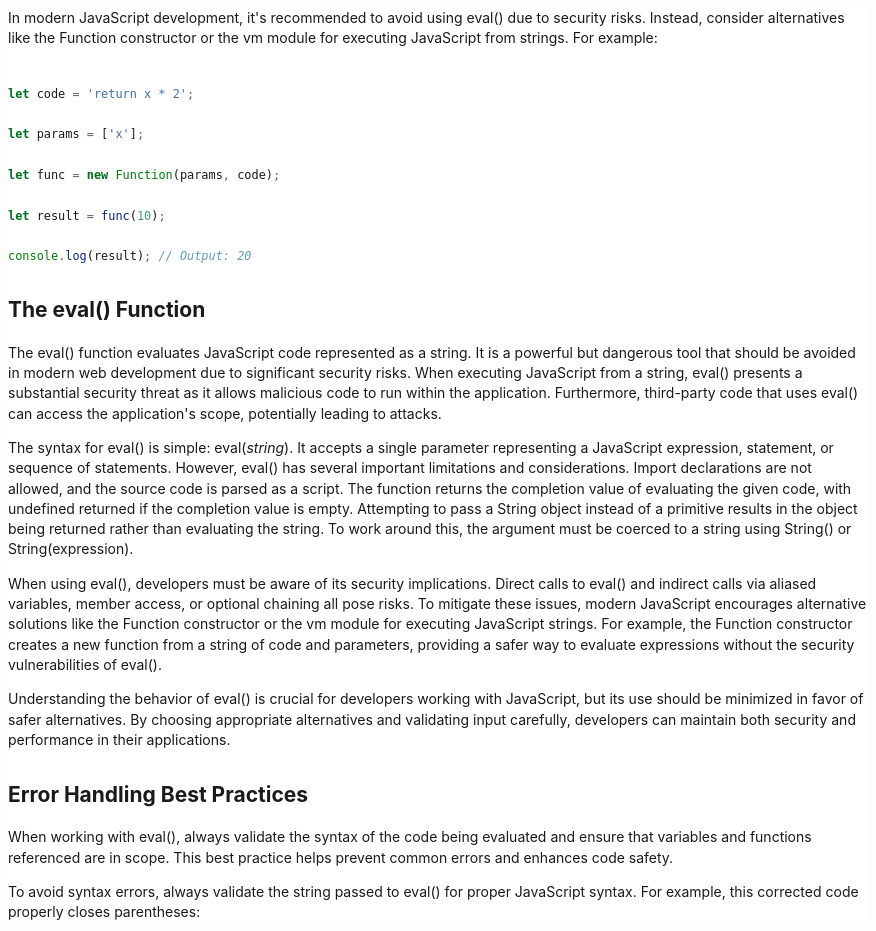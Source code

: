 In modern JavaScript development, it's recommended to avoid using eval() due to security risks. Instead, consider alternatives like the Function constructor or the vm module for executing JavaScript from strings. For example:

```javascript

let code = 'return x * 2';

let params = ['x'];

let func = new Function(params, code);

let result = func(10);

console.log(result); // Output: 20

```


## The eval() Function

The eval() function evaluates JavaScript code represented as a string. It is a powerful but dangerous tool that should be avoided in modern web development due to significant security risks. When executing JavaScript from a string, eval() presents a substantial security threat as it allows malicious code to run within the application. Furthermore, third-party code that uses eval() can access the application's scope, potentially leading to attacks.

The syntax for eval() is simple: eval(_string_). It accepts a single parameter representing a JavaScript expression, statement, or sequence of statements. However, eval() has several important limitations and considerations. Import declarations are not allowed, and the source code is parsed as a script. The function returns the completion value of evaluating the given code, with undefined returned if the completion value is empty. Attempting to pass a String object instead of a primitive results in the object being returned rather than evaluating the string. To work around this, the argument must be coerced to a string using String() or String(expression).

When using eval(), developers must be aware of its security implications. Direct calls to eval() and indirect calls via aliased variables, member access, or optional chaining all pose risks. To mitigate these issues, modern JavaScript encourages alternative solutions like the Function constructor or the vm module for executing JavaScript strings. For example, the Function constructor creates a new function from a string of code and parameters, providing a safer way to evaluate expressions without the security vulnerabilities of eval().

Understanding the behavior of eval() is crucial for developers working with JavaScript, but its use should be minimized in favor of safer alternatives. By choosing appropriate alternatives and validating input carefully, developers can maintain both security and performance in their applications.


## Error Handling Best Practices

When working with eval(), always validate the syntax of the code being evaluated and ensure that variables and functions referenced are in scope. This best practice helps prevent common errors and enhances code safety.

To avoid syntax errors, always validate the string passed to eval() for proper JavaScript syntax. For example, this corrected code properly closes parentheses:
